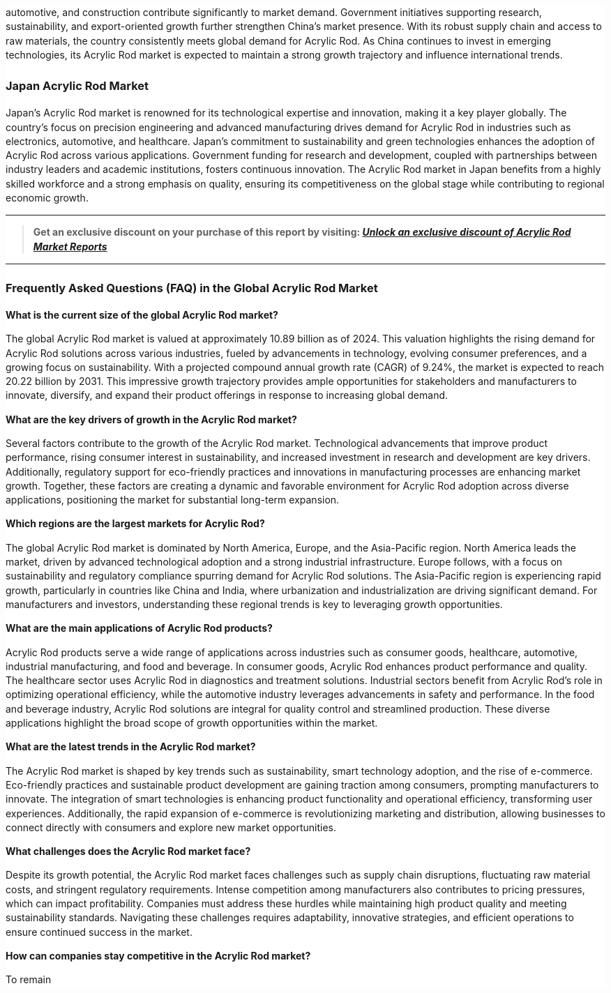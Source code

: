 automotive, and construction contribute significantly to market demand. Government initiatives supporting research, sustainability, and export-oriented growth further strengthen China&rsquo;s market presence. With its robust supply chain and access to raw materials, the country consistently meets global demand for Acrylic Rod. As China continues to invest in emerging technologies, its Acrylic Rod market is expected to maintain a strong growth trajectory and influence international trends.</p><h3>Japan Acrylic Rod Market</h3><p>Japan&rsquo;s Acrylic Rod market is renowned for its technological expertise and innovation, making it a key player globally. The country&rsquo;s focus on precision engineering and advanced manufacturing drives demand for Acrylic Rod in industries such as electronics, automotive, and healthcare. Japan&rsquo;s commitment to sustainability and green technologies enhances the adoption of Acrylic Rod across various applications. Government funding for research and development, coupled with partnerships between industry leaders and academic institutions, fosters continuous innovation. The Acrylic Rod market in Japan benefits from a highly skilled workforce and a strong emphasis on quality, ensuring its competitiveness on the global stage while contributing to regional economic growth.</p><hr /><blockquote><p><strong>Get an exclusive discount on your purchase of this report by visiting: <em><a href="://marketresearchpulse.com/ask-for-discount/86381?utm_source=Github&amp;utm_medium=019">Unlock an exclusive discount of Acrylic Rod Market Reports</a></em>&nbsp;</strong></p></blockquote><hr /><h3>Frequently Asked Questions (FAQ) in the Global Acrylic Rod Market</h3><p><strong>What is the current size of the global Acrylic Rod market?</strong></p><p>The global Acrylic Rod market is valued at approximately 10.89 billion as of 2024. This valuation highlights the rising demand for Acrylic Rod solutions across various industries, fueled by advancements in technology, evolving consumer preferences, and a growing focus on sustainability. With a projected compound annual growth rate (CAGR) of 9.24%, the market is expected to reach 20.22 billion by 2031. This impressive growth trajectory provides ample opportunities for stakeholders and manufacturers to innovate, diversify, and expand their product offerings in response to increasing global demand.</p><p><strong>What are the key drivers of growth in the Acrylic Rod market?</strong></p><p>Several factors contribute to the growth of the Acrylic Rod market. Technological advancements that improve product performance, rising consumer interest in sustainability, and increased investment in research and development are key drivers. Additionally, regulatory support for eco-friendly practices and innovations in manufacturing processes are enhancing market growth. Together, these factors are creating a dynamic and favorable environment for Acrylic Rod adoption across diverse applications, positioning the market for substantial long-term expansion.</p><p><strong>Which regions are the largest markets for Acrylic Rod?</strong></p><p>The global Acrylic Rod market is dominated by North America, Europe, and the Asia-Pacific region. North America leads the market, driven by advanced technological adoption and a strong industrial infrastructure. Europe follows, with a focus on sustainability and regulatory compliance spurring demand for Acrylic Rod solutions. The Asia-Pacific region is experiencing rapid growth, particularly in countries like China and India, where urbanization and industrialization are driving significant demand. For manufacturers and investors, understanding these regional trends is key to leveraging growth opportunities.</p><p><strong>What are the main applications of Acrylic Rod products?</strong></p><p>Acrylic Rod products serve a wide range of applications across industries such as consumer goods, healthcare, automotive, industrial manufacturing, and food and beverage. In consumer goods, Acrylic Rod enhances product performance and quality. The healthcare sector uses Acrylic Rod in diagnostics and treatment solutions. Industrial sectors benefit from Acrylic Rod&rsquo;s role in optimizing operational efficiency, while the automotive industry leverages advancements in safety and performance. In the food and beverage industry, Acrylic Rod solutions are integral for quality control and streamlined production. These diverse applications highlight the broad scope of growth opportunities within the market.</p><p><strong>What are the latest trends in the Acrylic Rod market?</strong></p><p>The Acrylic Rod market is shaped by key trends such as sustainability, smart technology adoption, and the rise of e-commerce. Eco-friendly practices and sustainable product development are gaining traction among consumers, prompting manufacturers to innovate. The integration of smart technologies is enhancing product functionality and operational efficiency, transforming user experiences. Additionally, the rapid expansion of e-commerce is revolutionizing marketing and distribution, allowing businesses to connect directly with consumers and explore new market opportunities.</p><p><strong>What challenges does the Acrylic Rod market face?</strong></p><p>Despite its growth potential, the Acrylic Rod market faces challenges such as supply chain disruptions, fluctuating raw material costs, and stringent regulatory requirements. Intense competition among manufacturers also contributes to pricing pressures, which can impact profitability. Companies must address these hurdles while maintaining high product quality and meeting sustainability standards. Navigating these challenges requires adaptability, innovative strategies, and efficient operations to ensure continued success in the market.</p><p><strong>How can companies stay competitive in the Acrylic Rod market?</strong></p><p>To remain